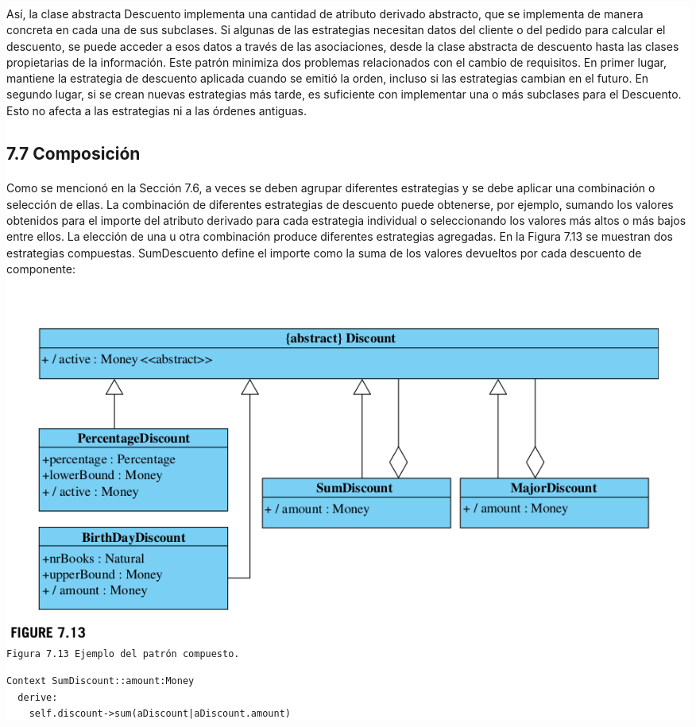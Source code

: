 Así, la clase abstracta Descuento implementa una cantidad de atributo derivado abstracto, que se implementa de manera concreta en cada una de sus subclases. Si algunas de las estrategias necesitan datos del cliente o del pedido para calcular el descuento, se puede acceder a esos datos a través de las asociaciones, desde la clase abstracta de descuento hasta las clases propietarias de la información.
Este patrón minimiza dos problemas relacionados con el cambio de requisitos. En primer lugar, mantiene la estrategia de descuento aplicada cuando se emitió la orden, incluso si las estrategias cambian en el futuro. En segundo lugar, si se crean nuevas estrategias más tarde, es suficiente con implementar una o más subclases para el Descuento. Esto no afecta a las estrategias ni a las órdenes antiguas.

## 7.7 Composición   
Como se mencionó en la Sección 7.6, a veces se deben agrupar diferentes estrategias y se debe aplicar una combinación o selección de ellas. La combinación de diferentes estrategias de descuento puede obtenerse, por ejemplo, sumando los valores obtenidos para el importe del atributo derivado para cada estrategia individual o seleccionando los valores más altos o más bajos entre ellos. La elección de una u otra combinación produce diferentes estrategias agregadas.
En la Figura 7.13 se muestran dos estrategias compuestas. SumDescuento define el importe como la suma de los valores devueltos por cada descuento de componente:


![](img/F7.13.png)    
`Figura 7.13 Ejemplo del patrón compuesto.`   
```   
Context SumDiscount::amount:Money
  derive:
    self.discount->sum(aDiscount|aDiscount.amount)
```   
